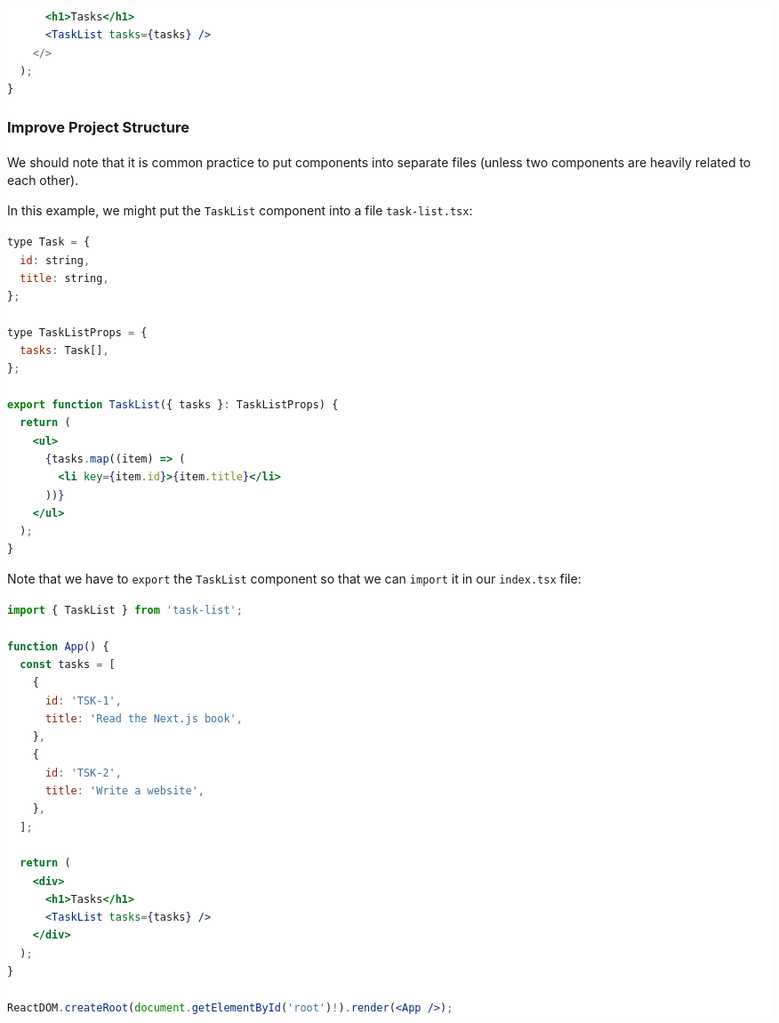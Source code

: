 ```jsx
      <h1>Tasks</h1>
      <TaskList tasks={tasks} />
    </>
  );
}
```

### Improve Project Structure

We should note that it is common practice to put components into separate files (unless two components are heavily related to each other).

In this example, we might put the `TaskList` component into a file `task-list.tsx`:

```jsx
type Task = {
  id: string,
  title: string,
};

type TaskListProps = {
  tasks: Task[],
};

export function TaskList({ tasks }: TaskListProps) {
  return (
    <ul>
      {tasks.map((item) => (
        <li key={item.id}>{item.title}</li>
      ))}
    </ul>
  );
}
```

Note that we have to `export` the `TaskList` component so that we can `import` it in our `index.tsx` file:

```jsx
import { TaskList } from 'task-list';

function App() {
  const tasks = [
    {
      id: 'TSK-1',
      title: 'Read the Next.js book',
    },
    {
      id: 'TSK-2',
      title: 'Write a website',
    },
  ];

  return (
    <div>
      <h1>Tasks</h1>
      <TaskList tasks={tasks} />
    </div>
  );
}

ReactDOM.createRoot(document.getElementById('root')!).render(<App />);
```
